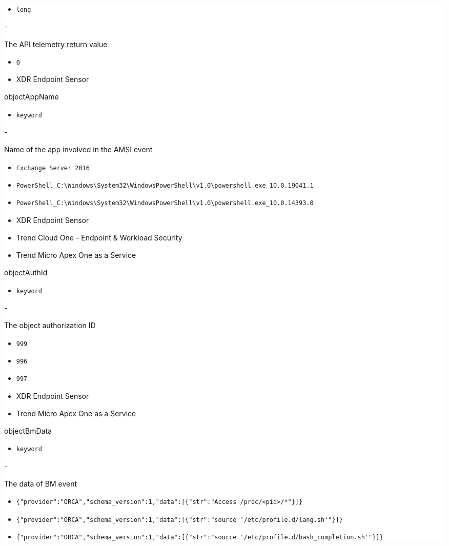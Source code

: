 <td><ul>
<li><p><code>long</code></p></li>
</ul></td>
<td><p>-</p></td>
<td><p>The API telemetry return value</p></td>
<td><ul>
<li><p><code>0</code></p></li>
</ul></td>
<td><ul>
<li><p>XDR Endpoint Sensor</p></li>
</ul></td>
</tr>
<tr>
<td><p>objectAppName</p></td>
<td><ul>
<li><p><code>keyword</code></p></li>
</ul></td>
<td><p>-</p></td>
<td><p>Name of the app involved in the AMSI event</p></td>
<td><ul>
<li><p><code>Exchange Server 2016</code></p></li>
<li><p><code>PowerShell_C:\Windows\System32\WindowsPowerShell\v1.0\powershell.exe_10.0.19041.1</code></p></li>
<li><p><code>PowerShell_C:\Windows\System32\WindowsPowerShell\v1.0\powershell.exe_10.0.14393.0</code></p></li>
</ul></td>
<td><ul>
<li><p>XDR Endpoint Sensor</p></li>
<li><p>Trend Cloud One - Endpoint &amp; Workload Security</p></li>
<li><p>Trend Micro Apex One as a Service</p></li>
</ul></td>
</tr>
<tr>
<td><p>objectAuthId</p></td>
<td><ul>
<li><p><code>keyword</code></p></li>
</ul></td>
<td><p>-</p></td>
<td><p>The object authorization ID</p></td>
<td><ul>
<li><p><code>999</code></p></li>
<li><p><code>996</code></p></li>
<li><p><code>997</code></p></li>
</ul></td>
<td><ul>
<li><p>XDR Endpoint Sensor</p></li>
<li><p>Trend Micro Apex One as a Service</p></li>
</ul></td>
</tr>
<tr>
<td><p>objectBmData</p></td>
<td><ul>
<li><p><code>keyword</code></p></li>
</ul></td>
<td><p>-</p></td>
<td><p>The data of BM event</p></td>
<td><ul>
<li><p><code>{"provider":"ORCA","schema_version":1,"data":[{"str":"Access /proc/&lt;pid&gt;/*"}]}</code></p></li>
<li><p><code>{"provider":"ORCA","schema_version":1,"data":[{"str":"source '/etc/profile.d/lang.sh'"}]}</code></p></li>
<li><p><code>{"provider":"ORCA","schema_version":1,"data":[{"str":"source '/etc/profile.d/bash_completion.sh'"}]}</code></p></li>
</ul></td>